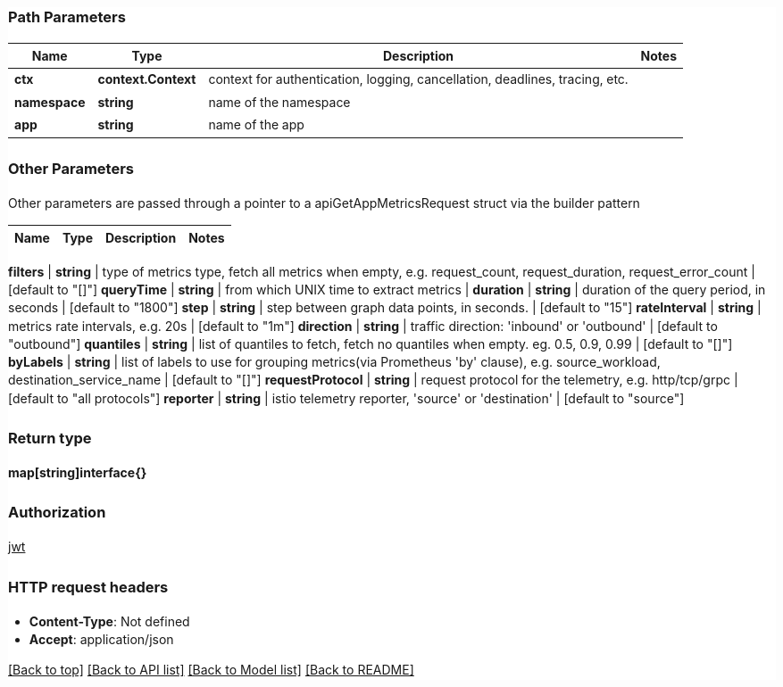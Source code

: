 ### Path Parameters


Name | Type | Description  | Notes
------------- | ------------- | ------------- | -------------
**ctx** | **context.Context** | context for authentication, logging, cancellation, deadlines, tracing, etc.
**namespace** | **string** | name of the namespace | 
**app** | **string** | name of the app | 

### Other Parameters

Other parameters are passed through a pointer to a apiGetAppMetricsRequest struct via the builder pattern


Name | Type | Description  | Notes
------------- | ------------- | ------------- | -------------


 **filters** | **string** | type of metrics type, fetch all metrics when empty, e.g. request_count, request_duration, request_error_count | [default to &quot;[]&quot;]
 **queryTime** | **string** | from which UNIX time to extract metrics | 
 **duration** | **string** | duration of the query period, in seconds | [default to &quot;1800&quot;]
 **step** | **string** | step between graph data points, in seconds. | [default to &quot;15&quot;]
 **rateInterval** | **string** | metrics rate intervals, e.g. 20s | [default to &quot;1m&quot;]
 **direction** | **string** | traffic direction: &#39;inbound&#39; or &#39;outbound&#39; | [default to &quot;outbound&quot;]
 **quantiles** | **string** | list of quantiles to fetch, fetch no quantiles when empty. eg. 0.5, 0.9, 0.99 | [default to &quot;[]&quot;]
 **byLabels** | **string** | list of labels to use for grouping metrics(via Prometheus &#39;by&#39; clause), e.g. source_workload, destination_service_name | [default to &quot;[]&quot;]
 **requestProtocol** | **string** | request protocol for the telemetry, e.g. http/tcp/grpc | [default to &quot;all protocols&quot;]
 **reporter** | **string** | istio telemetry reporter, &#39;source&#39; or &#39;destination&#39; | [default to &quot;source&quot;]

### Return type

**map[string]interface{}**

### Authorization

[jwt](../README.md#jwt)

### HTTP request headers

- **Content-Type**: Not defined
- **Accept**: application/json

[[Back to top]](#) [[Back to API list]](../README.md#documentation-for-api-endpoints)
[[Back to Model list]](../README.md#documentation-for-models)
[[Back to README]](../README.md)

